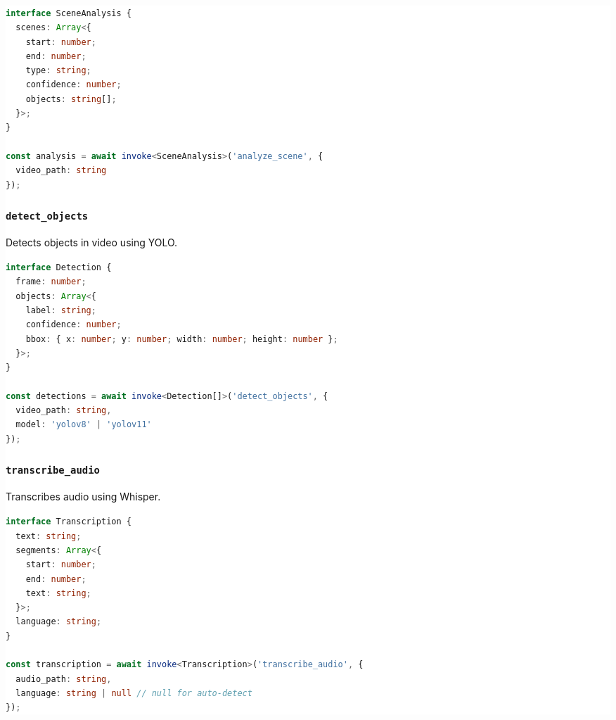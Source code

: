 ```typescript
interface SceneAnalysis {
  scenes: Array<{
    start: number;
    end: number;
    type: string;
    confidence: number;
    objects: string[];
  }>;
}

const analysis = await invoke<SceneAnalysis>('analyze_scene', {
  video_path: string
});
```

### `detect_objects`
Detects objects in video using YOLO.

```typescript
interface Detection {
  frame: number;
  objects: Array<{
    label: string;
    confidence: number;
    bbox: { x: number; y: number; width: number; height: number };
  }>;
}

const detections = await invoke<Detection[]>('detect_objects', {
  video_path: string,
  model: 'yolov8' | 'yolov11'
});
```

### `transcribe_audio`
Transcribes audio using Whisper.

```typescript
interface Transcription {
  text: string;
  segments: Array<{
    start: number;
    end: number;
    text: string;
  }>;
  language: string;
}

const transcription = await invoke<Transcription>('transcribe_audio', {
  audio_path: string,
  language: string | null // null for auto-detect
});
```
